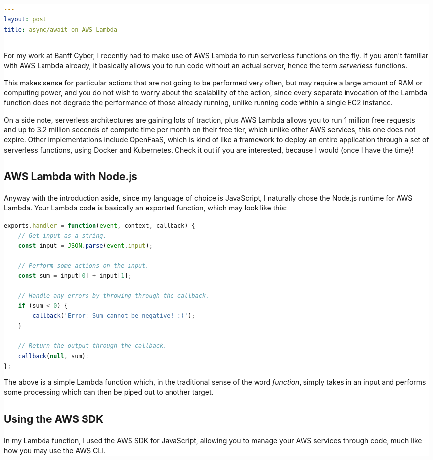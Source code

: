```yaml
---
layout: post
title: async/await on AWS Lambda
---
```


For my work at [Banff Cyber](https://www.banffcyber.com), I recently had to make use of AWS Lambda to run serverless functions on the fly. If you aren't familiar with AWS Lambda already, it basically allows you to run code without an actual server, hence the term _serverless_ functions. 

This makes sense for particular actions that are not going to be performed very often, but may require a large amount of RAM or computing power, and you do not wish to worry about the scalability of the action, since every separate invocation of the Lambda function does not degrade the performance of those already running, unlike running code within a single EC2 instance. 

On a side note, serverless architectures are gaining lots of traction, plus AWS Lambda allows you to run 1 million free requests and up to 3.2 million seconds of compute time per month on their free tier, which unlike other AWS services, this one does not expire. Other implementations include [OpenFaaS](https://www.openfaas.com/), which is kind of like a framework to deploy an entire application through a set of serverless functions, using Docker and Kubernetes. Check it out if you are interested, because I would (once I have the time)!

## AWS Lambda with Node.js

Anyway with the introduction aside, since my language of choice is JavaScript, I naturally chose the Node.js runtime for AWS Lambda. Your Lambda code is basically an exported function, which may look like this:

```js
exports.handler = function(event, context, callback) {
    // Get input as a string.
    const input = JSON.parse(event.input);

    // Perform some actions on the input.
    const sum = input[0] + input[1];

    // Handle any errors by throwing through the callback.
    if (sum < 0) {
        callback('Error: Sum cannot be negative! :(');
    }

    // Return the output through the callback.
    callback(null, sum);
};
```

The above is a simple Lambda function which, in the traditional sense of the word _function_, simply takes in an input and performs some processing which can then be piped out to another target.

## Using the AWS SDK

In my Lambda function, I used the [AWS SDK for JavaScript](http://docs.aws.amazon.com/sdk-for-javascript/v2/developer-guide/welcome.html), allowing you to manage your AWS services through code, much like how you may use the AWS CLI.
